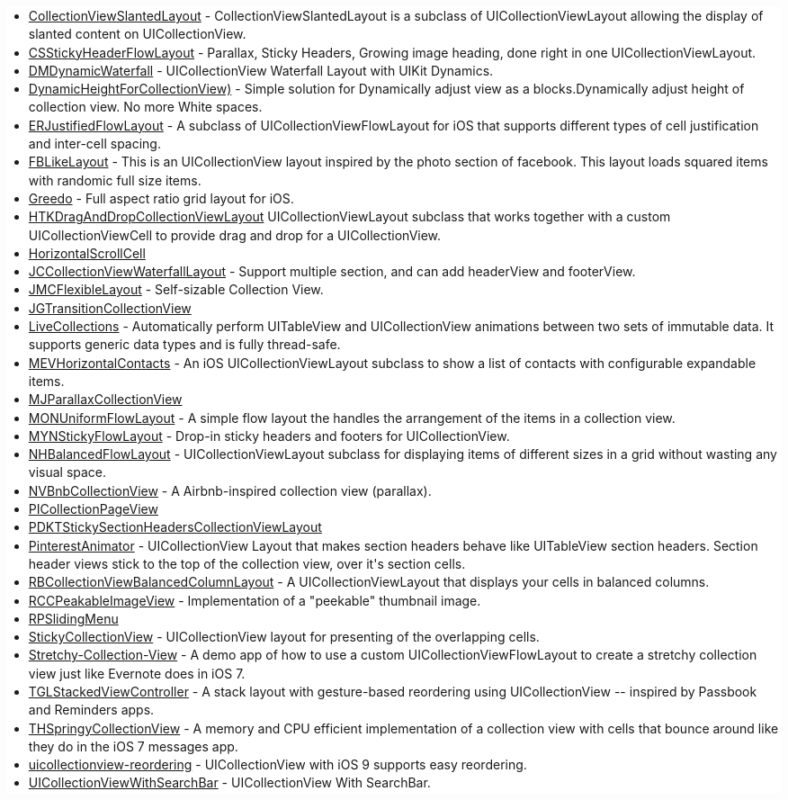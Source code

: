 * [CollectionViewSlantedLayout](https://github.com/yacir/CollectionViewSlantedLayout) - CollectionViewSlantedLayout is a subclass of UICollectionViewLayout allowing the display of slanted content on UICollectionView.
* [CSStickyHeaderFlowLayout](https://github.com/jamztang/CSStickyHeaderFlowLayout) - Parallax, Sticky Headers, Growing image heading, done right in one UICollectionViewLayout.
* [DMDynamicWaterfall](https://github.com/malcommac/DMDynamicWaterfall) -  UICollectionView Waterfall Layout with UIKit Dynamics.
* [DynamicHeightForCollectionView)](https://github.com/sagarshirbhate/DynamicHeightForCollectionView) - Simple solution for Dynamically adjust view as a blocks.Dynamically adjust height of collection view. No more White spaces.
* [ERJustifiedFlowLayout](https://github.com/eroth/ERJustifiedFlowLayout) - A subclass of UICollectionViewFlowLayout for iOS that supports different types of cell justification and inter-cell spacing.
* [FBLikeLayout](https://github.com/gringoireDM/FBLikeLayout) - This is an UICollectionView layout inspired by the photo section of facebook. This layout loads squared items with randomic full size items.
* [Greedo](https://github.com/500px/greedo-layout-for-ios) - Full aspect ratio grid layout for iOS.
* [HTKDragAndDropCollectionViewLayout](https://github.com/henrytkirk/HTKDragAndDropCollectionViewLayout) UICollectionViewLayout subclass that works together with a custom UICollectionViewCell to provide drag and drop for a UICollectionView.
* [HorizontalScrollCell](https://github.com/mcelayir/HorizontalScrollCell)
* [JCCollectionViewWaterfallLayout](https://github.com/lijingcheng/JCCollectionViewWaterfallLayout) - Support multiple section, and can add headerView and footerView.
* [JMCFlexibleLayout](https://github.com/izotx/JMCFlexibleLayout) - Self-sizable Collection View.
* [JGTransitionCollectionView](https://github.com/JayGajjar/JGTransitionCollectionView)
* [LiveCollections](https://github.com/scribd/LiveCollections) - Automatically perform UITableView and UICollectionView animations between two sets of immutable data. It supports generic data types and is fully thread-safe.
* [MEVHorizontalContacts](https://github.com/manuelescrig/MEVHorizontalContacts) - An iOS UICollectionViewLayout subclass to show a list of contacts with configurable expandable items.
* [MJParallaxCollectionView](https://github.com/mayuur/MJParallaxCollectionView)
* [MONUniformFlowLayout](https://github.com/mownier/MONUniformFlowLayout) - A simple flow layout the handles the arrangement of the items in a collection view.
* [MYNStickyFlowLayout](https://github.com/myntra/MYNStickyFlowLayout) - Drop-in sticky headers and footers for UICollectionView.
* [NHBalancedFlowLayout](https://github.com/njdehoog/NHBalancedFlowLayout) - UICollectionViewLayout subclass for displaying items of different sizes in a grid without wasting any visual space.
* [NVBnbCollectionView](https://github.com/ninjaprox/NVBnbCollectionView) - A Airbnb-inspired collection view (parallax).
* [PICollectionPageView](https://github.com/phamquy/PICollectionPageView)
* [PDKTStickySectionHeadersCollectionViewLayout](https://github.com/Produkt/PDKTStickySectionHeadersCollectionViewLayout)
* [PinterestAnimator](https://github.com/Produkt/PDKTStickySectionHeadersCollectionViewLayout) - UICollectionView Layout that makes section headers behave like UITableView section headers. Section header views stick to the top of the collection view, over it's section cells.
* [RBCollectionViewBalancedColumnLayout](https://github.com/eoghain/RBCollectionViewBalancedColumnLayout) - A UICollectionViewLayout that displays your cells in balanced columns.
* [RCCPeakableImageView](https://github.com/robertoseidenberg/RCCPeakableImageView) - Implementation of a "peekable" thumbnail image.
* [RPSlidingMenu](https://github.com/RobotsAndPencils/RPSlidingMenu)
* [StickyCollectionView](https://github.com/matbeich/StickyCollectionView) - UICollectionView layout for presenting of the overlapping cells.
* [Stretchy-Collection-View](https://github.com/cnoon/Stretchy-Collection-View) - A demo app of how to use a custom UICollectionViewFlowLayout to create a stretchy collection view just like Evernote does in iOS 7.
* [TGLStackedViewController](https://github.com/gleue/TGLStackedViewController) - A stack layout with gesture-based reordering using UICollectionView -- inspired by Passbook and Reminders apps.
* [THSpringyCollectionView](https://github.com/tristanhimmelman/THSpringyCollectionView) - A memory and CPU efficient implementation of a collection view with cells that bounce around like they do in the iOS 7 messages app.
* [uicollectionview-reordering](https://github.com/nshintio/uicollectionview-reordering) - UICollectionView with iOS 9 supports easy reordering.
* [UICollectionViewWithSearchBar](https://github.com/sambudda/UICollectionViewWithSearchBar) - UICollectionView With SearchBar.